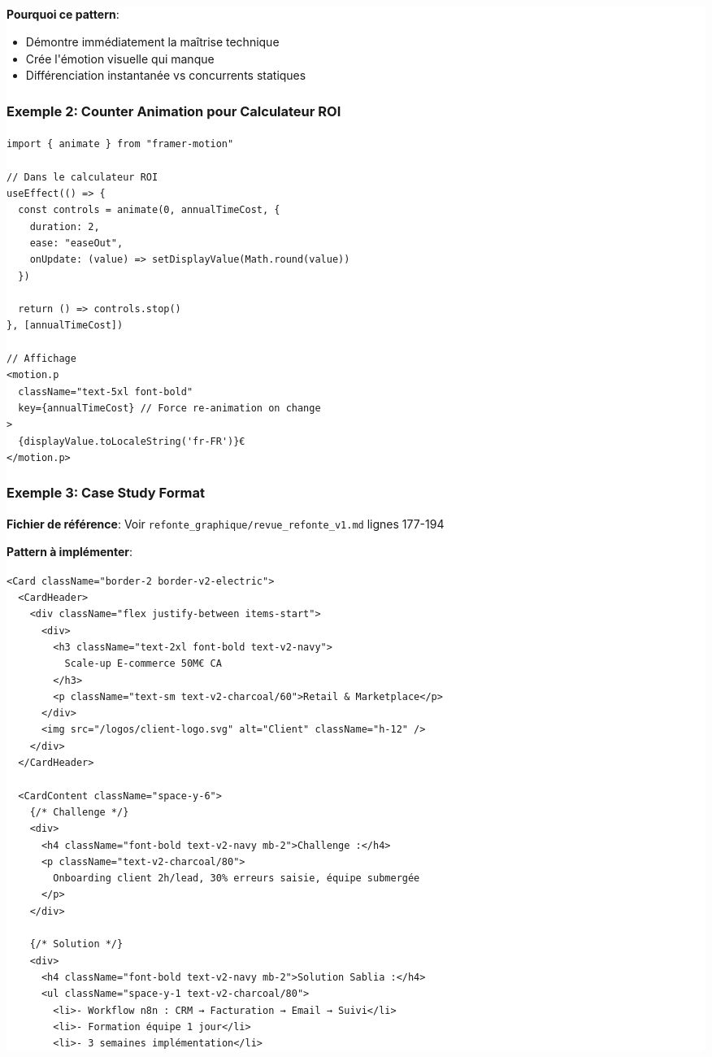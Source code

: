 **Pourquoi ce pattern**:
- Démontre immédiatement la maîtrise technique
- Crée l'émotion visuelle qui manque
- Différenciation instantanée vs concurrents statiques

### Exemple 2: Counter Animation pour Calculateur ROI

```tsx
import { animate } from "framer-motion"

// Dans le calculateur ROI
useEffect(() => {
  const controls = animate(0, annualTimeCost, {
    duration: 2,
    ease: "easeOut",
    onUpdate: (value) => setDisplayValue(Math.round(value))
  })

  return () => controls.stop()
}, [annualTimeCost])

// Affichage
<motion.p
  className="text-5xl font-bold"
  key={annualTimeCost} // Force re-animation on change
>
  {displayValue.toLocaleString('fr-FR')}€
</motion.p>
```

### Exemple 3: Case Study Format

**Fichier de référence**: Voir `refonte_graphique/revue_refonte_v1.md` lignes 177-194

**Pattern à implémenter**:
```tsx
<Card className="border-2 border-v2-electric">
  <CardHeader>
    <div className="flex justify-between items-start">
      <div>
        <h3 className="text-2xl font-bold text-v2-navy">
          Scale-up E-commerce 50M€ CA
        </h3>
        <p className="text-sm text-v2-charcoal/60">Retail & Marketplace</p>
      </div>
      <img src="/logos/client-logo.svg" alt="Client" className="h-12" />
    </div>
  </CardHeader>

  <CardContent className="space-y-6">
    {/* Challenge */}
    <div>
      <h4 className="font-bold text-v2-navy mb-2">Challenge :</h4>
      <p className="text-v2-charcoal/80">
        Onboarding client 2h/lead, 30% erreurs saisie, équipe submergée
      </p>
    </div>

    {/* Solution */}
    <div>
      <h4 className="font-bold text-v2-navy mb-2">Solution Sablia :</h4>
      <ul className="space-y-1 text-v2-charcoal/80">
        <li>- Workflow n8n : CRM → Facturation → Email → Suivi</li>
        <li>- Formation équipe 1 jour</li>
        <li>- 3 semaines implémentation</li>
```